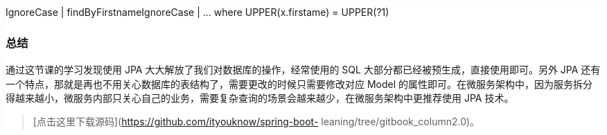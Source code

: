 IgnoreCase | findByFirstnameIgnoreCase | … where UPPER(x.firstame) = UPPER(?1)  
  
### 总结

通过这节课的学习发现使用 JPA 大大解放了我们对数据库的操作，经常使用的 SQL 大部分都已经被预生成，直接使用即可。另外 JPA
还有一个特点，那就是再也不用关心数据库的表结构了，需要更改的时候只需要修改对应 Model
的属性即可。在微服务架构中，因为服务拆分得越来越小，微服务内部只关心自己的业务，需要复杂查询的场景会越来越少，在微服务架构中更推荐使用 JPA 技术。

> [点击这里下载源码](https://github.com/ityouknow/spring-boot-
> leaning/tree/gitbook_column2.0)。

